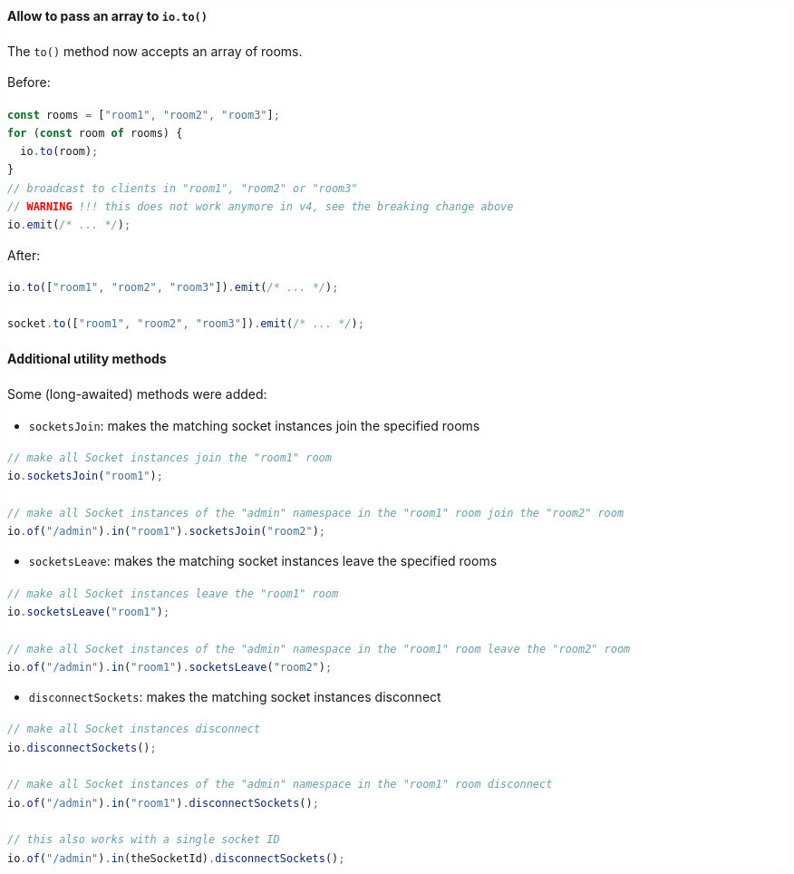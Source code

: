 #### Allow to pass an array to `io.to()`

The `to()` method now accepts an array of rooms.

Before:

```js
const rooms = ["room1", "room2", "room3"];
for (const room of rooms) {
  io.to(room);
}
// broadcast to clients in "room1", "room2" or "room3"
// WARNING !!! this does not work anymore in v4, see the breaking change above
io.emit(/* ... */);
```

After:

```js
io.to(["room1", "room2", "room3"]).emit(/* ... */);

socket.to(["room1", "room2", "room3"]).emit(/* ... */);
```

#### Additional utility methods

Some (long-awaited) methods were added:

- `socketsJoin`: makes the matching socket instances join the specified rooms

```js
// make all Socket instances join the "room1" room
io.socketsJoin("room1");

// make all Socket instances of the "admin" namespace in the "room1" room join the "room2" room
io.of("/admin").in("room1").socketsJoin("room2");
```

- `socketsLeave`: makes the matching socket instances leave the specified rooms

```js
// make all Socket instances leave the "room1" room
io.socketsLeave("room1");

// make all Socket instances of the "admin" namespace in the "room1" room leave the "room2" room
io.of("/admin").in("room1").socketsLeave("room2");
```

- `disconnectSockets`: makes the matching socket instances disconnect

```js
// make all Socket instances disconnect
io.disconnectSockets();

// make all Socket instances of the "admin" namespace in the "room1" room disconnect
io.of("/admin").in("room1").disconnectSockets();

// this also works with a single socket ID
io.of("/admin").in(theSocketId).disconnectSockets();
```

